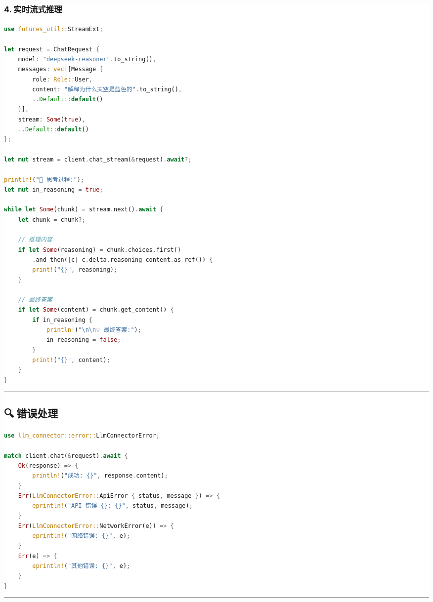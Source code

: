### 4. 实时流式推理

```rust
use futures_util::StreamExt;

let request = ChatRequest {
    model: "deepseek-reasoner".to_string(),
    messages: vec![Message {
        role: Role::User,
        content: "解释为什么天空是蓝色的".to_string(),
        ..Default::default()
    }],
    stream: Some(true),
    ..Default::default()
};

let mut stream = client.chat_stream(&request).await?;

println!("🧠 思考过程:");
let mut in_reasoning = true;

while let Some(chunk) = stream.next().await {
    let chunk = chunk?;
    
    // 推理内容
    if let Some(reasoning) = chunk.choices.first()
        .and_then(|c| c.delta.reasoning_content.as_ref()) {
        print!("{}", reasoning);
    }
    
    // 最终答案
    if let Some(content) = chunk.get_content() {
        if in_reasoning {
            println!("\n\n💡 最终答案:");
            in_reasoning = false;
        }
        print!("{}", content);
    }
}
```

---

## 🔍 错误处理

```rust
use llm_connector::error::LlmConnectorError;

match client.chat(&request).await {
    Ok(response) => {
        println!("成功: {}", response.content);
    }
    Err(LlmConnectorError::ApiError { status, message }) => {
        eprintln!("API 错误 {}: {}", status, message);
    }
    Err(LlmConnectorError::NetworkError(e)) => {
        eprintln!("网络错误: {}", e);
    }
    Err(e) => {
        eprintln!("其他错误: {}", e);
    }
}
```

---